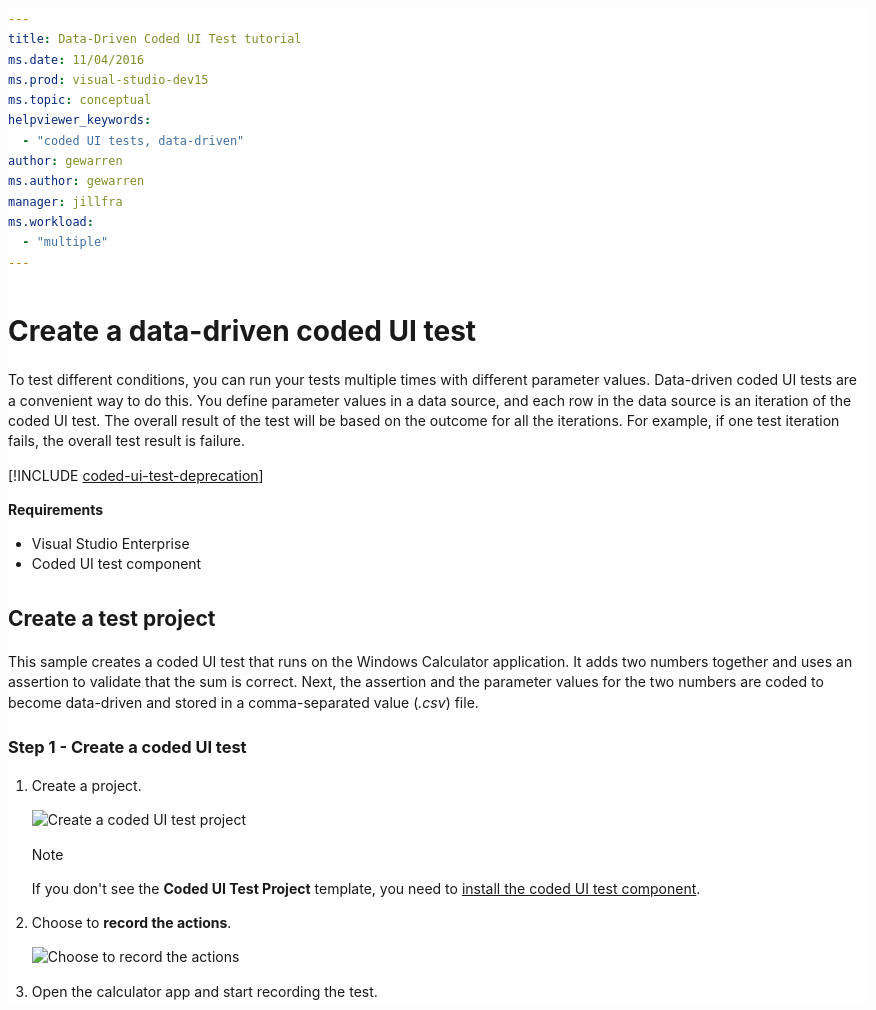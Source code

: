 ```yaml
---
title: Data-Driven Coded UI Test tutorial
ms.date: 11/04/2016
ms.prod: visual-studio-dev15
ms.topic: conceptual
helpviewer_keywords:
  - "coded UI tests, data-driven"
author: gewarren
ms.author: gewarren
manager: jillfra
ms.workload:
  - "multiple"
---
```

# Create a data-driven coded UI test

To test different conditions, you can run your tests multiple times with different parameter values. Data-driven coded UI tests are a convenient way to do this. You define parameter values in a data source, and each row in the data source is an iteration of the coded UI test. The overall result of the test will be based on the outcome for all the iterations. For example, if one test iteration fails, the overall test result is failure.

[!INCLUDE [coded-ui-test-deprecation](includes/coded-ui-test-deprecation.md)]

**Requirements**

- Visual Studio Enterprise
- Coded UI test component

## Create a test project

This sample creates a coded UI test that runs on the Windows Calculator application. It adds two numbers together and uses an assertion to validate that the sum is correct. Next, the assertion and the parameter values for the two numbers are coded to become data-driven and stored in a comma-separated value (*.csv*) file.

### Step 1 - Create a coded UI test

1. Create a project.

    ![Create a coded UI test project](../test/media/cuit_datadriven_.png)

   > [!NOTE]
   > If you don't see the **Coded UI Test Project** template, you need to [install the coded UI test component](../test/use-ui-automation-to-test-your-code.md#install-the-coded-ui-test-component).

2. Choose to **record the actions**.

    ![Choose to record the actions](../test/media/cuit_datadriven_generatecodedialog.png)

3. Open the calculator app and start recording the test.
